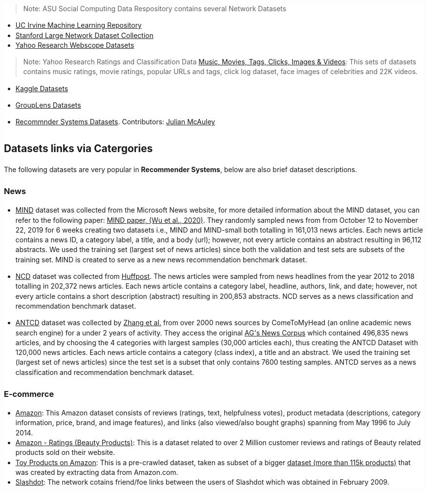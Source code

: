    >Note: ASU Social Computing Data Respository contains several Network Datasets
   
  - [UC Irvine Machine Learning Repository](https://archive.ics.uci.edu/ml/index.php)
  - [Stanford Large Network Dataset Collection](https://snap.stanford.edu/data/)
  - [Yahoo Research Webscope Datasets](https://webscope.sandbox.yahoo.com/)
  
  >  Note: Yahoo Research Ratings and Classification Data [Music, Movies, Tags, Clicks, Images & Videos](https://webscope.sandbox.yahoo.com/catalog.php?datatype=r): This sets of datasets contains music ratings, movie ratings, popular URLs and tags, click log dataset, face images of celebrities and 22K videos. 
  
  - [Kaggle Datasets](https://www.kaggle.com/datasets)
  
  - [GroupLens Datasets](https://grouplens.org/datasets)
  
  - [Recommnder Systems Datasets](https://cseweb.ucsd.edu/~jmcauley/datasets.html).  Contributors: [Julian McAuley](https://cseweb.ucsd.edu/~jmcauley/)
  
  
## Datasets links via Catergories

The following datasets are very popular in **Recommender Systems**, below are also brief dataset descriptions.

### News 
  - [MIND](https://msnews.github.io/) dataset was collected from the Microsoft News website, for more detailed information about the MIND dataset, you can refer to the following paper: [MIND paper, (Wu et al., 2020)](https://msnews.github.io/assets/doc/ACL2020_MIND.pdf). They randomly sampled news from from October 12 to November 22, 2019 for 6 weeks creating two datasets i.e., MIND and MIND-small both totalling in 161,013 news articles. Each news article contains a news ID, a category label, a title, and a body (url); however, not every article contains an abstract resulting in 96,112 abstracts. We used the training set (largest set of news articles) since both the validation and test sets are subsets of the training set. MIND is created to serve as a new news recommendation benchmark dataset.

   - [NCD](https://www.kaggle.com/rmisra/news-category-dataset) dataset was collected from [Huffpost](https://www.huffpost.com/). The news articles were sampled from news headlines from the year 2012 to 2018 totalling in 202,372 news articles. Each news article contains a category label, headline, authors, link, and date; however, not every article contains a short description (abstract) resulting in 200,853 abstracts. NCD serves as a news classification and recommendation benchmark dataset.
   
   - [ANTCD](https://www.kaggle.com/amananandrai/ag-news-classification-dataset?select=train.csv) dataset was collected by [Zhang et al.](https://arxiv.org/pdf/1509.01626.pdf) from over 2000 news sources by ComeToMyHead (an online academic news search engine) for a under 2 years of activity. They access the original [AG's News Corpus](http://www.di.unipi.it/~gulli/AG_corpus_of_news_articles.html) which contained 496,835 news articles, and by choosing the 4 categories with largest samples (30,000 articles each), thus creating the ANTCD Dataset with 120,000 news articles. Each news article contains a category (class index), a title and an abstract. We used the training set (largest set of news articles) since the test set is a subset that only contains 7600 testing samples. ANTCD serves as a news classification and recommendation benchmark dataset.



### E-commerce
  - [Amazon](http://jmcauley.ucsd.edu/data/amazon/): This Amazon dataset consists of reviews (ratings, text, helpfulness votes), product metadata (descriptions, category information, price, brand, and image features), and links (also viewed/also bought graphs) spanning from May 1996 to July 2014.
  - [Amazon - Ratings (Beauty Products)](https://www.kaggle.com/skillsmuggler/amazon-ratings): This is a dataset related to over 2 Million customer reviews and ratings of Beauty related products sold on their website.
  - [Toy Products on Amazon](https://www.kaggle.com/PromptCloudHQ/toy-products-on-amazon): This is a pre-crawled dataset, taken as subset of a bigger [dataset (more than 115k products)](https://datastock.shop) that was created by extracting data from Amazon.com.
  - [Slashdot](https://snap.stanford.edu/data/soc-Slashdot0902.html): The network cotains friend/foe links between the users of Slashdot which was obtained in February 2009.